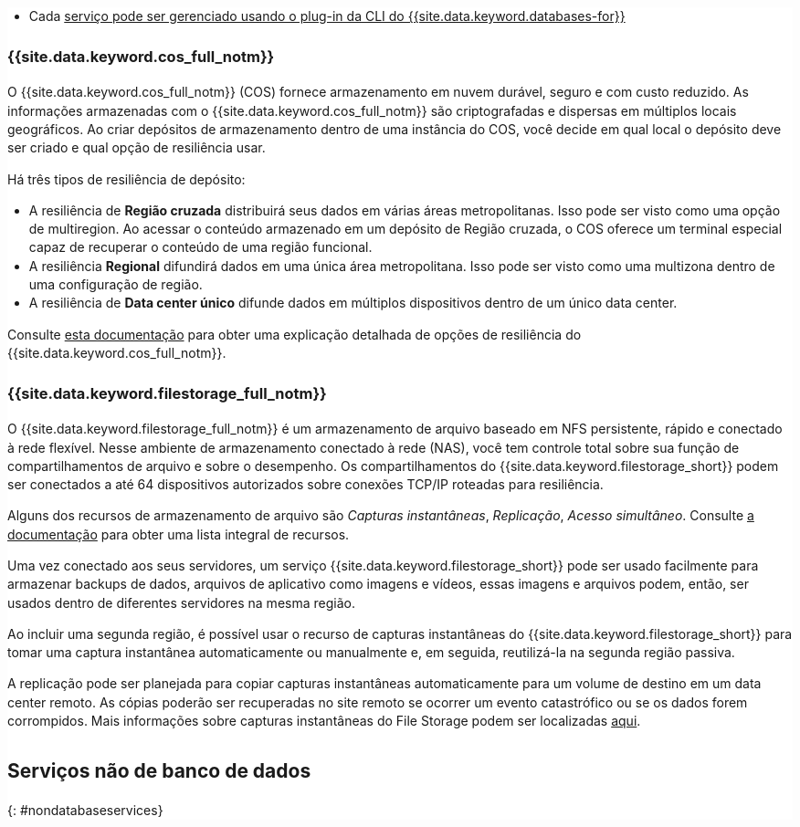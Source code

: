 * Cada [serviço pode ser gerenciado usando o plug-in da CLI do {{site.data.keyword.databases-for}}](https://{DomainName}/docs/databases-cli-plugin?topic=cloud-databases-cli-cdb-reference#cloud-databases-cli-plug-in)


### {{site.data.keyword.cos_full_notm}}

O {{site.data.keyword.cos_full_notm}} (COS) fornece armazenamento em nuvem durável, seguro e com custo reduzido. As informações armazenadas com o {{site.data.keyword.cos_full_notm}} são criptografadas e dispersas em múltiplos locais geográficos. Ao criar depósitos de armazenamento dentro de uma instância do COS, você decide em qual local o depósito deve ser criado e qual opção de resiliência usar.

Há três tipos de resiliência de depósito:
   - A resiliência de **Região cruzada** distribuirá seus dados em várias áreas metropolitanas. Isso pode ser visto como uma opção de multiregion. Ao acessar o conteúdo armazenado em um depósito de Região cruzada, o COS oferece um terminal especial capaz de recuperar o conteúdo de uma região funcional.
   - A resiliência **Regional** difundirá dados em uma única área metropolitana. Isso pode ser visto como uma multizona dentro de uma configuração de região.
   - A resiliência de **Data center único** difunde dados em múltiplos dispositivos dentro de um único data center.

Consulte [esta documentação](https://{DomainName}/docs/services/cloud-object-storage/basics?topic=cloud-object-storage-endpoints#select-regions-and-endpoints) para obter uma explicação detalhada de opções de resiliência do {{site.data.keyword.cos_full_notm}}.

### {{site.data.keyword.filestorage_full_notm}}

O {{site.data.keyword.filestorage_full_notm}} é um armazenamento de arquivo baseado em NFS persistente, rápido e conectado à rede flexível. Nesse ambiente de armazenamento conectado à rede (NAS), você tem controle total sobre sua função de compartilhamentos de arquivo e sobre o desempenho. Os compartilhamentos do {{site.data.keyword.filestorage_short}} podem ser conectados a até 64 dispositivos autorizados sobre conexões TCP/IP roteadas para resiliência.

Alguns dos recursos de armazenamento de arquivo são _Capturas instantâneas_, _Replicação_, _Acesso simultâneo_. Consulte [a documentação](https://{DomainName}/docs/infrastructure/FileStorage?topic=FileStorage-about#getting-started-with-file-storage) para obter uma lista integral de recursos.

Uma vez conectado aos seus servidores, um serviço {{site.data.keyword.filestorage_short}} pode ser usado facilmente para armazenar backups de dados, arquivos de aplicativo como imagens e vídeos, essas imagens e arquivos podem, então, ser usados dentro de diferentes servidores na mesma região.

Ao incluir uma segunda região, é possível usar o recurso de capturas instantâneas do {{site.data.keyword.filestorage_short}} para tomar uma captura instantânea automaticamente ou manualmente e, em seguida, reutilizá-la na segunda região passiva. 

A replicação pode ser planejada para copiar capturas instantâneas automaticamente para um volume de destino em um data center remoto. As cópias poderão ser recuperadas no site remoto se ocorrer um evento catastrófico ou se os dados forem corrompidos. Mais informações sobre capturas instantâneas do File Storage podem ser localizadas [aqui](https://{DomainName}/docs/infrastructure/FileStorage?topic=FileStorage-snapshots#snapshots).

## Serviços não de banco de dados
{: #nondatabaseservices}
